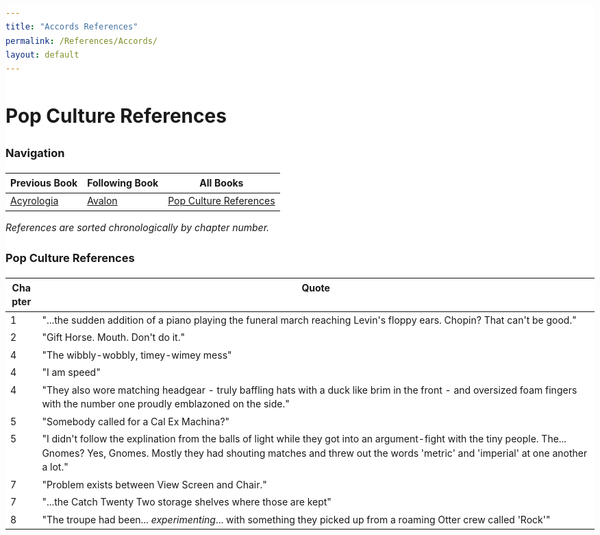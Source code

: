 ```yaml
---
title: "Accords References"
permalink: /References/Accords/
layout: default
---
```


# Pop Culture References

### Navigation
| Previous Book   | Following Book    | All Books                  |
| ------------ | -------------| ----------------------- |
| [Acyrologia](Acyrologia.md) | [Avalon](../ArtoriansArchives/Avalon.md) | [Pop Culture References](../PopCultureReferences.md)                               |


_References are sorted chronologically by chapter number._

### Pop Culture References

| Chapter | Quote                                                                                                                                                                                                                                                                                                                                                                                                                              |
| ------- | ---------------------------------------------------------------------------------------------------------------------------------------------------------------------------------------------------------------------------------------------------------------------------------------------------------------------------------------------------------------------------------------------------------------------------------- |
| 1       | "...the sudden addition of a piano playing the funeral march reaching Levin's floppy ears. Chopin? That can't be good."                                                                                                                                                                                                                                                                                                            |
| 2       | "Gift Horse. Mouth. Don't do it."                                                                                                                                                                                                                                                                                                                                                                                                  |
| 4       | "The wibbly-wobbly, timey-wimey mess"                                                                                                                                                                                                                                                                                                                                                                                              |
| 4       | "I am speed"                                                                                                                                                                                                                                                                                                                                                                                                                       |
| 4       | "They also wore matching headgear - truly baffling hats with a duck like brim in the front - and oversized foam fingers with the number one proudly emblazoned on the side."                                                                                                                                                                                                                                                       |
| 5       | "Somebody called for a Cal Ex Machina?"                                                                                                                                                                                                                                                                                                                                                                                            |
| 5       | "I didn't follow the explination from the balls of light while they got into an argument-fight with the tiny people. The... Gnomes? Yes, Gnomes. Mostly they had shouting matches and threw out the words 'metric' and 'imperial' at one another a lot."                                                                                                                                                                           |
| 7       | "Problem exists between View Screen and Chair."                                                                                                                                                                                                                                                                                                                                                                                    |
| 7       | "...the Catch Twenty Two storage shelves where those are kept"                                                                                                                                                                                                                                                                                                                                                                     |
| 8       | "The troupe had been... _experimenting_... with something they picked up from a roaming Otter crew called 'Rock'"                                                                                                                                                                                                                                                                                                                  |